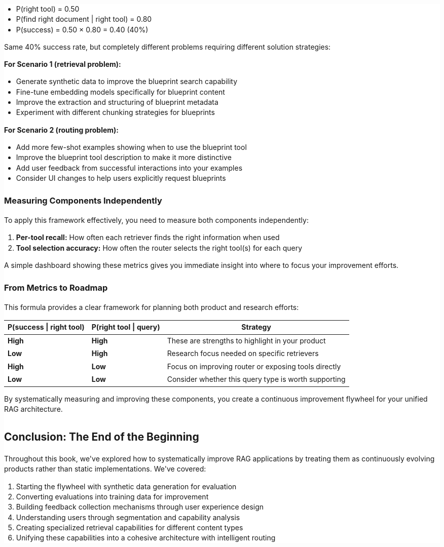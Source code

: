 - P(right tool) = 0.50
- P(find right document | right tool) = 0.80
- P(success) = 0.50 × 0.80 = 0.40 (40%)

Same 40% success rate, but completely different problems requiring different solution strategies:

**For Scenario 1 (retrieval problem):**

- Generate synthetic data to improve the blueprint search capability
- Fine-tune embedding models specifically for blueprint content
- Improve the extraction and structuring of blueprint metadata
- Experiment with different chunking strategies for blueprints

**For Scenario 2 (routing problem):**

- Add more few-shot examples showing when to use the blueprint tool
- Improve the blueprint tool description to make it more distinctive
- Add user feedback from successful interactions into your examples
- Consider UI changes to help users explicitly request blueprints

### Measuring Components Independently

To apply this framework effectively, you need to measure both components independently:

1. **Per-tool recall:** How often each retriever finds the right information when used
2. **Tool selection accuracy:** How often the router selects the right tool(s) for each query

A simple dashboard showing these metrics gives you immediate insight into where to focus your improvement efforts.

### From Metrics to Roadmap

This formula provides a clear framework for planning both product and research efforts:

| P(success \| right tool) | P(right tool \| query) | Strategy |
|-------------------------|------------------------|----------|
| **High** | **High** | These are strengths to highlight in your product |
| **Low** | **High** | Research focus needed on specific retrievers |
| **High** | **Low** | Focus on improving router or exposing tools directly |
| **Low** | **Low** | Consider whether this query type is worth supporting |

By systematically measuring and improving these components, you create a continuous improvement flywheel for your unified RAG architecture.

## Conclusion: The End of the Beginning

Throughout this book, we've explored how to systematically improve RAG applications by treating them as continuously evolving products rather than static implementations. We've covered:

1. Starting the flywheel with synthetic data generation for evaluation
2. Converting evaluations into training data for improvement
3. Building feedback collection mechanisms through user experience design
4. Understanding users through segmentation and capability analysis
5. Creating specialized retrieval capabilities for different content types
6. Unifying these capabilities into a cohesive architecture with intelligent routing
